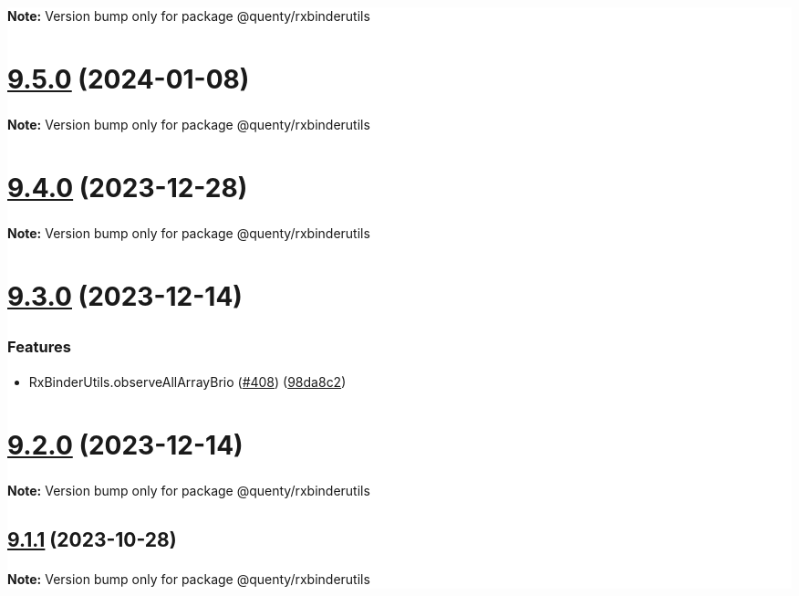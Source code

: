 **Note:** Version bump only for package @quenty/rxbinderutils





# [9.5.0](https://github.com/Quenty/NevermoreEngine/compare/@quenty/rxbinderutils@9.4.0...@quenty/rxbinderutils@9.5.0) (2024-01-08)

**Note:** Version bump only for package @quenty/rxbinderutils





# [9.4.0](https://github.com/Quenty/NevermoreEngine/compare/@quenty/rxbinderutils@9.3.0...@quenty/rxbinderutils@9.4.0) (2023-12-28)

**Note:** Version bump only for package @quenty/rxbinderutils





# [9.3.0](https://github.com/Quenty/NevermoreEngine/compare/@quenty/rxbinderutils@9.2.0...@quenty/rxbinderutils@9.3.0) (2023-12-14)


### Features

* RxBinderUtils.observeAllArrayBrio ([#408](https://github.com/Quenty/NevermoreEngine/issues/408)) ([98da8c2](https://github.com/Quenty/NevermoreEngine/commit/98da8c29f61965ebf8ad516a650ccabab7ce6bdb))





# [9.2.0](https://github.com/Quenty/NevermoreEngine/compare/@quenty/rxbinderutils@9.1.1...@quenty/rxbinderutils@9.2.0) (2023-12-14)

**Note:** Version bump only for package @quenty/rxbinderutils





## [9.1.1](https://github.com/Quenty/NevermoreEngine/compare/@quenty/rxbinderutils@9.1.0...@quenty/rxbinderutils@9.1.1) (2023-10-28)

**Note:** Version bump only for package @quenty/rxbinderutils

